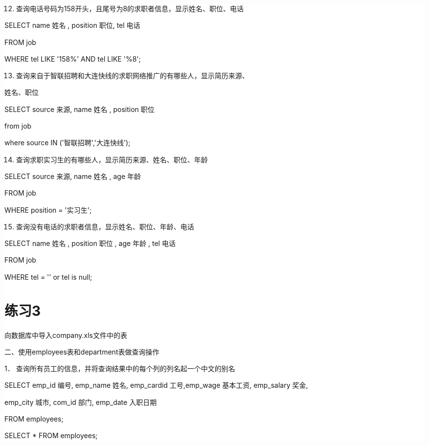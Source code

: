 


12.	查询电话号码为158开头，且尾号为8的求职者信息，显示姓名、职位、电话

SELECT name 姓名 , position 职位, tel 电话

FROM job 

WHERE tel LIKE '158%' AND tel LIKE '%8';



13.	查询来自于智联招聘和大连快线的求职网络推广的有哪些人，显示简历来源、

姓名、职位

SELECT source 来源, name 姓名 , position 职位

from job 

where source IN ('智联招聘','大连快线');



14.	查询求职实习生的有哪些人，显示简历来源、姓名、职位、年龄

SELECT source 来源, name 姓名 , age 年龄

FROM job

WHERE position = '实习生';



15.	查询没有电话的求职者信息，显示姓名、职位、年龄、电话

SELECT name 姓名 , position 职位 , age 年龄 , tel 电话 

FROM job

WHERE tel = '' or tel is null;

# 练习3





向数据库中导入company.xls文件中的表



二、使用employees表和department表做查询操作

1．	查询所有员工的信息，并将查询结果中的每个列的列名起一个中文的别名



SELECT emp_id 编号, emp_name 姓名, emp_cardid 工号,emp_wage 基本工资, emp_salary 奖金,

emp_city 城市, com_id 部门, emp_date 入职日期

FROM employees;



SELECT * FROM employees;
